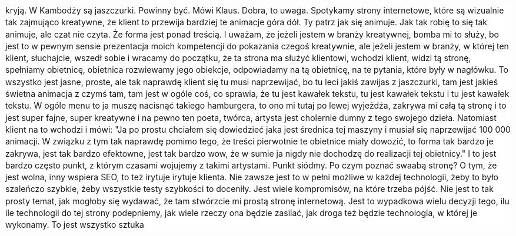 kryją.
W Kambodży są jaszczurki.
Powinny być. Mówi Klaus. Dobra, to
uwaga. Spotykamy strony internetowe,
które są wizualnie tak zajmująco
kreatywne, że klient to przewija
bardziej te animacje góra dół. Ty patrz
jak się animuje. Jak tak robię to się
tak animuje, ale czat nie czyta. Że
forma jest ponad treścią. I uważam, że
jeżeli jestem w branży kreatywnej, bomba
mi to służy, bo jest to w pewnym sensie
prezentacja moich kompetencji do
pokazania czegoś kreatywnie, ale jeżeli
jestem w branży, w której ten klient,
słuchajcie, wszedł sobie
i wracamy do początku, że ta strona ma
służyć klientowi, wchodzi klient, widzi
tą stronę, spełniamy obietnicę,
obietnica rozwiewamy jego obiekcje,
odpowiadamy na tą obietnicę, na te
pytania, które były w nagłówku. To
wszystko jest jasne, proste, ale tak
naprawdę klient się tu musi naprzewijać,
bo tu leci jakiś zawijas z jaszczurki,
tam jest jakieś świetna animacja z czymś
tam, tam jest w ogóle coś, co sprawia,
że tu jest kawałek tekstu, tu jest
kawałek tekstu i tu jest kawałek tekstu.
W ogóle menu to ja muszę nacisnąć
takiego hamburgera, to ono mi tutaj po
lewej wyjeżdża, zakrywa mi całą tą
stronę i to jest super fajne, super
kreatywne i na pewno ten poeta, twórca,
artysta jest cholernie dumny z tego
swojego dzieła. Natomiast klient na to
wchodzi i mówi: "Ja po prostu chciałem
się dowiedzieć jaka jest średnica tej
maszyny i musiał się naprzewijać 100 000
animacji. W związku z tym tak naprawdę
pomimo tego, że treści pierwotnie te
obietnice miały dowozić, to forma tak
bardzo je zakrywa, jest tak bardzo
efektowne, jest tak bardzo wow, że w
sumie ja nigdy nie dochodzę do
realizacji tej obietnicy." I to jest
bardzo często punkt, z którym czasami
wojujemy z takimi artystami.
Punkt siódmy.
Po czym poznać swaabą stronę? O tym, że
jest wolna, inny wspiera SEO, to też
irytuje irytuje klienta. Nie zawsze jest
to w pełni możliwe w każdej technologii,
żeby to było szaleńczo szybkie, żeby
wszystkie testy szybkości to doceniły.
Jest wiele kompromisów, na które trzeba
pójść. Nie jest to tak prosty temat, jak
mogłoby się wydawać, że tam stwórzcie mi
prostą stronę internetową. Jest to
wypadkowa wielu decyzji tego, ilu ile
technologii do tej strony podepniemy,
jak wiele rzeczy ona będzie zasilać, jak
droga też będzie technologia, w której
je wykonamy. To jest wszystko sztuka